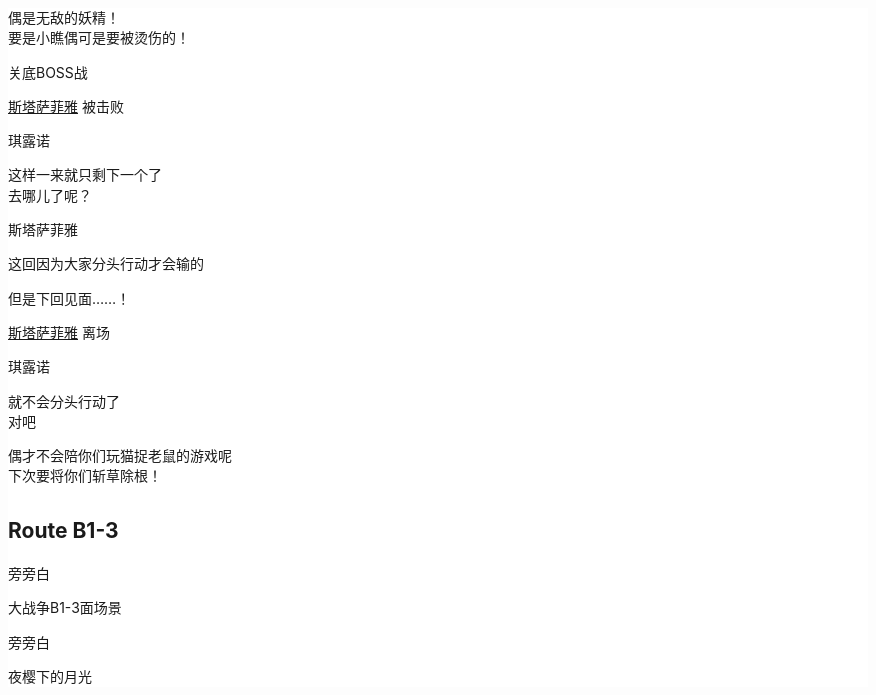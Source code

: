偶是无敌的妖精！  
要是小瞧偶可是要被烫伤的！
  

  


  
关底BOSS战
  

  


  
[斯塔萨菲雅](./斯塔萨菲雅.md) 被击败
  

  

[](./琪露诺.md)琪露诺
  
这样一来就只剩下一个了  
去哪儿了呢？
  

  

[](./斯塔萨菲雅.md)斯塔萨菲雅
  
这回因为大家分头行动才会输的
  
  
但是下回见面……！
  

  


  
[斯塔萨菲雅](./斯塔萨菲雅.md) 离场
  

  

[](./琪露诺.md)琪露诺
  
就不会分头行动了  
对吧
  
  
偶才不会陪你们玩猫捉老鼠的游戏呢  
下次要将你们斩草除根！
  

  


## Route B1-3
旁旁白
  
[](./文件-大战争B1-3面场景.png.md)  

大战争B1-3面场景
  

  

旁旁白
  
夜樱下的月光
  